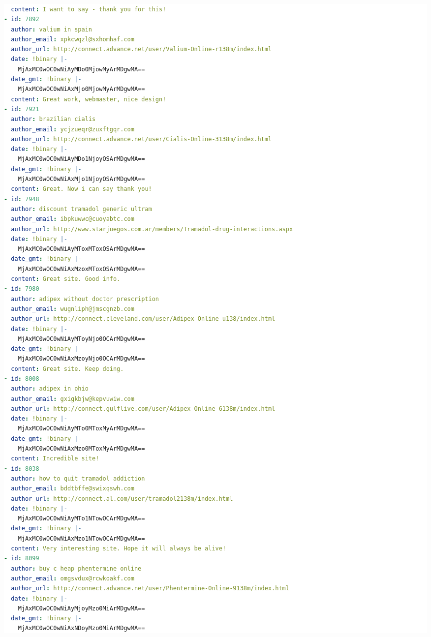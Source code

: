 ```yaml
  content: I want to say - thank you for this!
- id: 7892
  author: valium in spain
  author_email: xpkcwqzl@sxhomhaf.com
  author_url: http://connect.advance.net/user/Valium-Online-r138m/index.html
  date: !binary |-
    MjAxMC0wOC0wNiAyMDo0MjowMyArMDgwMA==
  date_gmt: !binary |-
    MjAxMC0wOC0wNiAxMjo0MjowMyArMDgwMA==
  content: Great work, webmaster, nice design!
- id: 7921
  author: brazilian cialis
  author_email: ycjzueqr@zuxftgqr.com
  author_url: http://connect.advance.net/user/Cialis-Online-3138m/index.html
  date: !binary |-
    MjAxMC0wOC0wNiAyMDo1NjoyOSArMDgwMA==
  date_gmt: !binary |-
    MjAxMC0wOC0wNiAxMjo1NjoyOSArMDgwMA==
  content: Great. Now i can say thank you!
- id: 7948
  author: discount tramadol generic ultram
  author_email: ibpkuwwc@cuoyabtc.com
  author_url: http://www.starjuegos.com.ar/members/Tramadol-drug-interactions.aspx
  date: !binary |-
    MjAxMC0wOC0wNiAyMToxMToxOSArMDgwMA==
  date_gmt: !binary |-
    MjAxMC0wOC0wNiAxMzoxMToxOSArMDgwMA==
  content: Great site. Good info.
- id: 7980
  author: adipex without doctor prescription
  author_email: wugnliph@jmscgnzb.com
  author_url: http://connect.cleveland.com/user/Adipex-Online-u138/index.html
  date: !binary |-
    MjAxMC0wOC0wNiAyMToyNjo0OCArMDgwMA==
  date_gmt: !binary |-
    MjAxMC0wOC0wNiAxMzoyNjo0OCArMDgwMA==
  content: Great site. Keep doing.
- id: 8008
  author: adipex in ohio
  author_email: gxigkbjw@kepvuwiw.com
  author_url: http://connect.gulflive.com/user/Adipex-Online-6138m/index.html
  date: !binary |-
    MjAxMC0wOC0wNiAyMTo0MToxMyArMDgwMA==
  date_gmt: !binary |-
    MjAxMC0wOC0wNiAxMzo0MToxMyArMDgwMA==
  content: Incredible site!
- id: 8038
  author: how to quit tramadol addiction
  author_email: bddtbffe@swixqswh.com
  author_url: http://connect.al.com/user/tramadol2138m/index.html
  date: !binary |-
    MjAxMC0wOC0wNiAyMTo1NTowOCArMDgwMA==
  date_gmt: !binary |-
    MjAxMC0wOC0wNiAxMzo1NTowOCArMDgwMA==
  content: Very interesting site. Hope it will always be alive!
- id: 8099
  author: buy c heap phentermine online
  author_email: omgsvdux@rcwkoakf.com
  author_url: http://connect.advance.net/user/Phentermine-Online-9138m/index.html
  date: !binary |-
    MjAxMC0wOC0wNiAyMjoyMzo0MiArMDgwMA==
  date_gmt: !binary |-
    MjAxMC0wOC0wNiAxNDoyMzo0MiArMDgwMA==
```